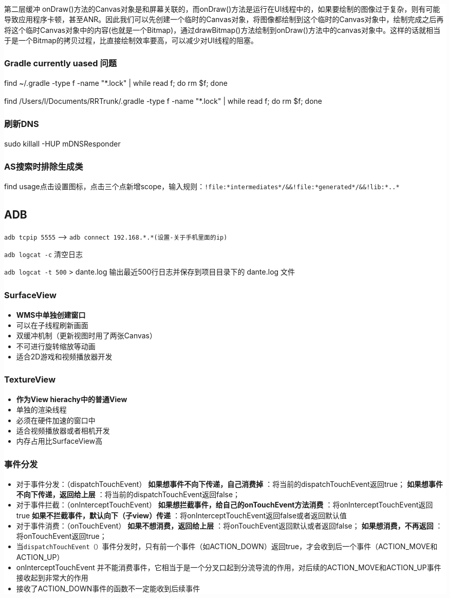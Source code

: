 第二层缓冲
onDraw()方法的Canvas对象是和屏幕关联的，而onDraw()方法是运行在UI线程中的，如果要绘制的图像过于复杂，则有可能导致应用程序卡顿，甚至ANR。因此我们可以先创建一个临时的Canvas对象，将图像都绘制到这个临时的Canvas对象中，绘制完成之后再将这个临时Canvas对象中的内容(也就是一个Bitmap)，通过drawBitmap()方法绘制到onDraw()方法中的canvas对象中。这样的话就相当于是一个Bitmap的拷贝过程，比直接绘制效率要高，可以减少对UI线程的阻塞。

### Gradle currently uased 问题

find ~/.gradle -type f -name "*.lock" | while read f; do rm $f; done

find /Users/l/Documents/RRTrunk/.gradle -type f -name "*.lock" | while read f; do rm $f; done

### 刷新DNS

sudo killall -HUP mDNSResponder

### AS搜索时排除生成类

find usage点击设置图标，点击三个点新增scope，输入规则：`!file:*intermediates*/&&!file:*generated*/&&!lib:*..*`

## ADB

`adb tcpip 5555` --> `adb connect 192.168.*.*(设置-关于手机里面的ip)`

`adb logcat -c` 清空日志

`adb logcat -t 500` > dante.log 输出最近500行日志并保存到项目目录下的 dante.log 文件

### SurfaceView 

- **WMS中单独创建窗口**
- 可以在子线程刷新画面
- 双缓冲机制（更新视图时用了两张Canvas）
- 不可进行旋转缩放等动画
- 适合2D游戏和视频播放器开发

### TextureView

- **作为View hierachy中的普通View**
- 单独的渲染线程
- 必须在硬件加速的窗口中
- 适合视频播放器或者相机开发
- 内存占用比SurfaceView高

### 事件分发

 - 对于事件分发：（dispatchTouchEvent）
 **如果想事件不向下传递，自己消费掉**  ：将当前的dispatchTouchEvent返回true；
**如果想事件不向下传递，返回给上层**  ：将当前的dispatchTouchEvent返回false；
 - 对于事件拦截：（onInterceptTouchEvent）
 **如果想拦截事件，给自己的onTouchEvent方法消费** ：将onInterceptTouchEvent返回true
**如果不拦截事件，默认向下（子view）传递** ：将onInterceptTouchEvent返回false或者返回默认值
 - 对于事件消费：（onTouchEvent）
 **如果不想消费，返回给上层** ：将onTouchEvent返回默认或者返回false；
**如果想消费，不再返回** ：将onTouchEvent返回true；
 - 当`dispatchTouchEvent（）`事件分发时，只有前一个事件（如ACTION_DOWN）返回true，才会收到后一个事件（ACTION_MOVE和ACTION_UP）
 - onInterceptTouchEvent 并不能消费事件，它相当于是一个分叉口起到分流导流的作用，对后续的ACTION_MOVE和ACTION_UP事件接收起到非常大的作用
 - 接收了ACTION_DOWN事件的函数不一定能收到后续事件
